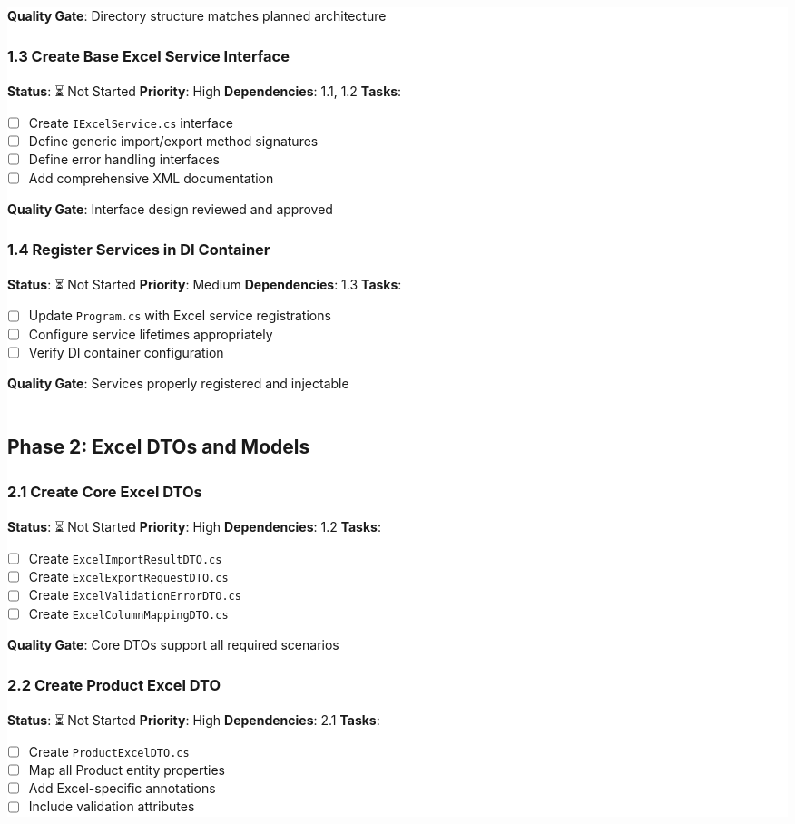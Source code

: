 **Quality Gate**: Directory structure matches planned architecture

### 1.3 Create Base Excel Service Interface
**Status**: ⏳ Not Started
**Priority**: High
**Dependencies**: 1.1, 1.2
**Tasks**:
- [ ] Create `IExcelService.cs` interface
- [ ] Define generic import/export method signatures
- [ ] Define error handling interfaces
- [ ] Add comprehensive XML documentation

**Quality Gate**: Interface design reviewed and approved

### 1.4 Register Services in DI Container
**Status**: ⏳ Not Started
**Priority**: Medium
**Dependencies**: 1.3
**Tasks**:
- [ ] Update `Program.cs` with Excel service registrations
- [ ] Configure service lifetimes appropriately
- [ ] Verify DI container configuration

**Quality Gate**: Services properly registered and injectable

---

## Phase 2: Excel DTOs and Models

### 2.1 Create Core Excel DTOs
**Status**: ⏳ Not Started
**Priority**: High
**Dependencies**: 1.2
**Tasks**:
- [ ] Create `ExcelImportResultDTO.cs`
- [ ] Create `ExcelExportRequestDTO.cs`
- [ ] Create `ExcelValidationErrorDTO.cs`
- [ ] Create `ExcelColumnMappingDTO.cs`

**Quality Gate**: Core DTOs support all required scenarios

### 2.2 Create Product Excel DTO
**Status**: ⏳ Not Started
**Priority**: High
**Dependencies**: 2.1
**Tasks**:
- [ ] Create `ProductExcelDTO.cs`
- [ ] Map all Product entity properties
- [ ] Add Excel-specific annotations
- [ ] Include validation attributes
